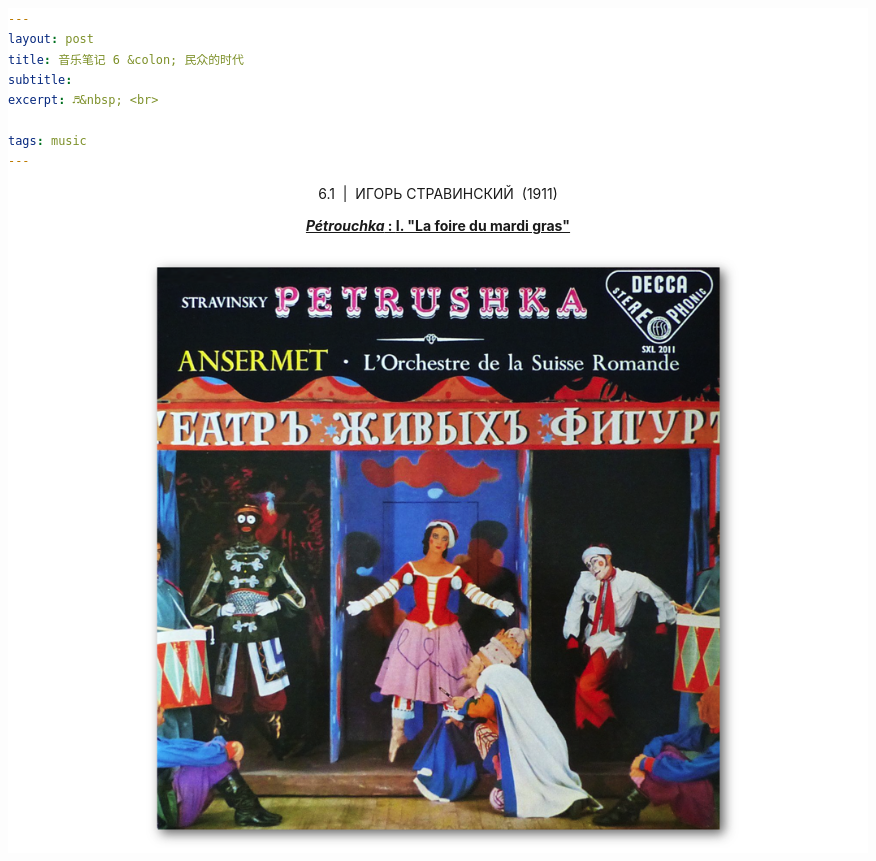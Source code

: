 ```yaml
---
layout: post
title: 音乐笔记 6 &colon; 民众的时代
subtitle: 
excerpt: ♬&nbsp; <br>

tags: music
---
```



<p style="text-align:center">
	6.1 &nbsp;|&nbsp; ИГОРЬ СТРАВИНСКИЙ &nbsp;(1911)
</p>
<p style="margin-bottom:-0.6em"> </p>
<h4 style="text-align:center"> 
<a href="https://www.youtube.com/watch?v=eFP_sN4OWmY&list=OLAK5uy_lpnUN23_yNcpvlBhxqDzkm_PQ6tECrduo&index=1">
	<i>Pétrouchka</i> : <nobr>I. "La foire du mardi gras"</nobr>
</a>
</h4>

<p style="text-align:center; color:grey">
<img src="/assets/img/albums/ansermet-stravinsky-petrouchka.png" width="800"> <br>
